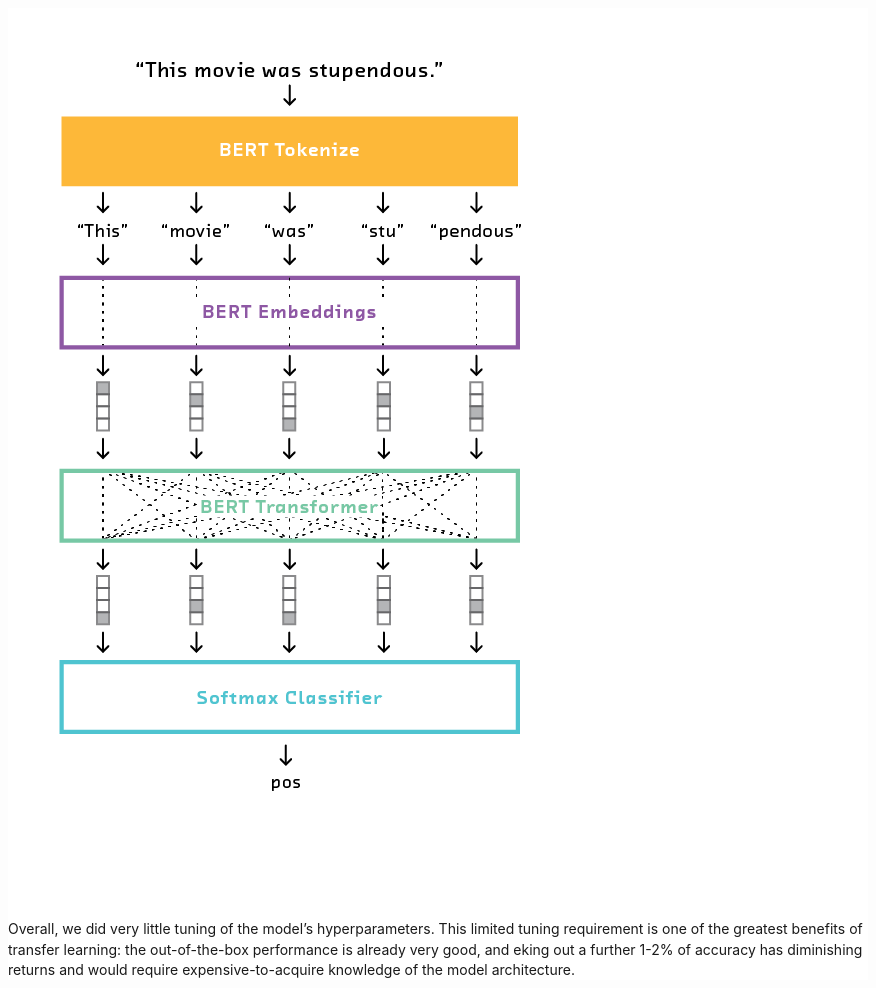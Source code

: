 ![Pipeline architecture for the BERT-large model](figures/fig-32.png)

Overall, we did very little tuning of the model’s hyperparameters. This limited
tuning requirement is one of the greatest benefits of transfer learning: the
out-of-the-box performance is already very good, and eking out a further 1-2% of
accuracy has diminishing returns and would require expensive-to-acquire
knowledge of the model architecture.
